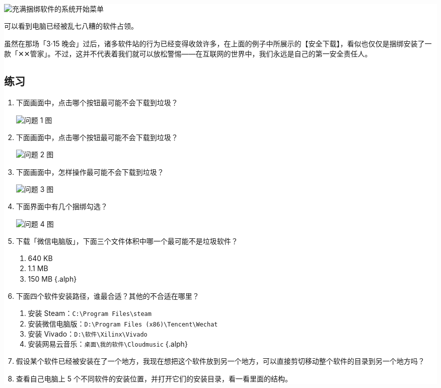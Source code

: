 ![充满捆绑软件的系统开始菜单](software-installation/Computer_with_unwanted_software_2.png#center)

可以看到电脑已经被乱七八糟的软件占领。

虽然在那场「3·15 晚会」过后，诸多软件站的行为已经变得收敛许多，在上面的例子中所展示的【安全下载】，看似也仅仅是捆绑安装了一款「✕✕管家」。不过，这并不代表着我们就可以放松警惕——在互联网的世界中，我们永远是自己的第一安全责任人。

## 练习

1. 下面画面中，点击哪个按钮最可能不会下载到垃圾？
    
    ![问题 1 图](software-installation/Untitled%2014.png)
    
2. 下面画面中，点击哪个按钮最可能不会下载到垃圾？
    
    ![问题 2 图](software-installation/Untitled%2015.png#center)
    
3. 下面画面中，怎样操作最可能不会下载到垃圾？
    
    ![问题 3 图](software-installation/Untitled%2016.png)
    
4. 下面界面中有几个捆绑勾选？
    
    ![问题 4 图](software-installation/Untitled%2017.png)
    
5. 下载「微信电脑版」，下面三个文件体积中哪一个最可能不是垃圾软件？
    1. 640 KB
    2. 1.1 MB
    3. 150 MB
    {.alph}
6. 下面四个软件安装路径，谁最合适？其他的不合适在哪里？
    1. 安装 Steam：`C:\Program Files\steam`
    2. 安装微信电脑版：`D:\Program Files (x86)\Tencent\Wechat`
    3. 安装 Vivado：`D:\软件\Xilinx\Vivado`
    4. 安装网易云音乐：`桌面\我的软件\Cloudmusic`
    {.alph}
7. 假设某个软件已经被安装在了一个地方，我现在想把这个软件放到另一个地方，可以直接剪切移动整个软件的目录到另一个地方吗？
8. 查看自己电脑上 5 个不同软件的安装位置，并打开它们的安装目录，看一看里面的结构。


[^1]: 当你这样打开 `iso` 文件后，这个文件会临时被「映射」成电脑里的一个新「分区」，打开【此电脑】就能发现它。在你安装完成后，可以打开【此电脑】，右键这个分区选择【弹出】来让这个分区消失。

[^steam]: 如果你想快速去到 Steam 的官网，可以直接访问 [s.team](https://s.team)。
[^arch]: 有关这些的具体细节，请参见本书超越篇的 [「程序」是怎样炼成的]({{<relref "program-and-arch.md">}}) 一章。